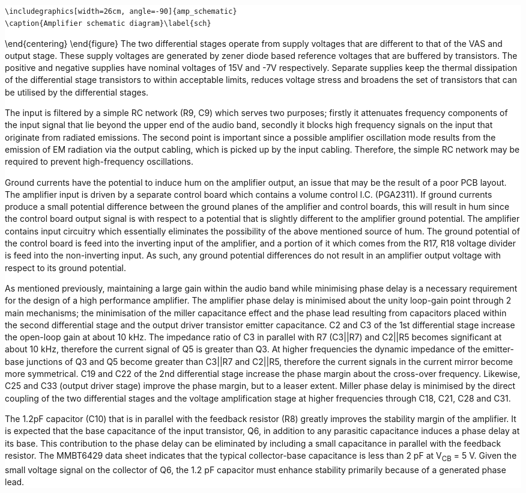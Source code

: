 	\includegraphics[width=26cm, angle=-90]{amp_schematic}
	\caption{Amplifier schematic diagram}\label{sch}
\end{centering}
\end{figure}
The two differential stages operate from supply voltages that are different to that of the VAS and output stage. These supply voltages are generated by zener diode based reference voltages that are buffered by transistors. The positive and negative supplies have
nominal voltages of 15V and -7V respectively. Separate supplies keep the thermal dissipation of the differential stage transistors to within acceptable limits, reduces voltage stress and broadens the set of transistors that can be utilised
by the differential stages.

The input is filtered by a simple RC network (R9, C9) which serves two purposes; firstly
it attenuates frequency components of the input signal that lie beyond the upper end of the audio band, secondly it blocks high frequency signals on the input that originate from radiated emissions. The second point is important since a possible amplifier oscillation mode results from the emission of EM radiation via the output cabling, which is picked up by the input cabling. Therefore, the simple RC network may be required to prevent high-frequency oscillations.

Ground currents have the potential to induce hum on the amplifier output, an issue that may be the result of a poor PCB layout. The amplifier input is driven by a separate control board which contains a volume control I.C. (PGA2311). If ground currents produce
a small potential difference between the ground planes of the amplifier and control boards, this will result in hum since the control board output signal is with respect to a potential that is slightly different to the amplifier ground potential.
The amplifier contains input circuitry which essentially eliminates the possibility of the above mentioned source of hum. The ground potential of the control board is feed into the inverting input of the amplifier, and a portion of it which
comes from the R17, R18 voltage divider is feed into the non-inverting input. As such, any ground potential differences do not result in an amplifier output voltage with respect to its ground potential.

As mentioned previously, maintaining a large gain within the audio band while minimising phase delay is a necessary requirement for the design of a high performance amplifier. The amplifier phase delay is minimised about the unity loop-gain point through 2 main mechanisms; the minimisation of the miller capacitance effect and the phase lead resulting from capacitors placed within the second differential stage and the output driver transistor emitter capacitance. C2 and C3 of the 1st differential stage increase the open-loop gain at about 10 kHz. The impedance ratio of C3 in parallel with R7 (C3$||$R7) and C2$||$R5 becomes significant at about 10 kHz, therefore the current signal
of Q5 is greater than Q3. At higher frequencies the dynamic impedance of the emitter-base junctions of Q3 and Q5 become greater than C3$||$R7 and C2$||$R5, therefore the current signals in the current mirror become more symmetrical. C19 and C22 of the 2nd differential stage increase the phase margin about the cross-over frequency. Likewise, C25 and C33 (output driver stage) improve the phase margin, but to a leaser extent. Miller phase delay is minimised by the direct coupling of the two differential stages and the voltage amplification stage at higher frequencies through C18, C21, C28 and C31.

The 1.2pF capacitor (C10) that is in parallel with the feedback resistor (R8) greatly improves the stability margin of the amplifier. It is expected that the base capacitance of the input transistor, Q6, in addition to any parasitic capacitance induces a phase delay at its base. This contribution to the phase delay can be eliminated by including a small capacitance in parallel with the feedback resistor. The MMBT6429 data sheet indicates that the typical collector-base capacitance is less than 2 pF at V$_{\textrm{CB}}$ = 5 V. Given the small voltage signal on the collector of Q6, the 1.2 pF capacitor must enhance stability primarily because of a generated phase lead.
